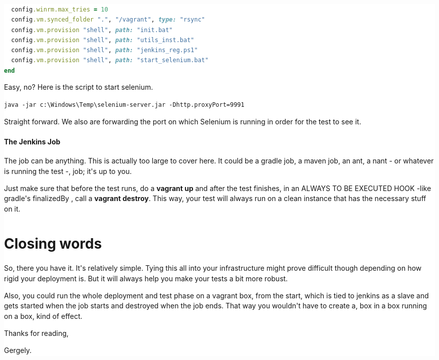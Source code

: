~~~ruby
  config.winrm.max_tries = 10
  config.vm.synced_folder ".", "/vagrant", type: "rsync"
  config.vm.provision "shell", path: "init.bat"
  config.vm.provision "shell", path: "utils_inst.bat"
  config.vm.provision "shell", path: "jenkins_reg.ps1"
  config.vm.provision "shell", path: "start_selenium.bat"
end
~~~

Easy, no? Here is the script to start selenium.

~~~
java -jar c:\Windows\Temp\selenium-server.jar -Dhttp.proxyPort=9991
~~~

Straight forward. We also are forwarding the port on which Selenium is running in order for the test to see it.

#### The Jenkins Job

The job can be anything. This is actually too large to cover here. It could be a gradle job, a maven job, an ant, a nant - or whatever is running the test -, job; it's up to you.

Just make sure that before the test runs, do a **vagrant up** and after the test finishes, in an ALWAYS TO BE EXECUTED HOOK -like gradle's finalizedBy , call a **vagrant destroy**. This way, your test will always run on a clean instance that has the necessary stuff on it.

# Closing words

So, there you have it. It's relatively simple. Tying this all into your infrastructure might prove difficult though depending on how rigid your deployment is. But it will always help you make your tests a bit more robust.

Also, you could run the whole deployment and test phase on a vagrant box, from the start, which is tied to jenkins as a slave and gets started when the job starts and destroyed when the job ends. That way you wouldn't have to create a, box in a box running on a box, kind of effect.

Thanks for reading,

Gergely.